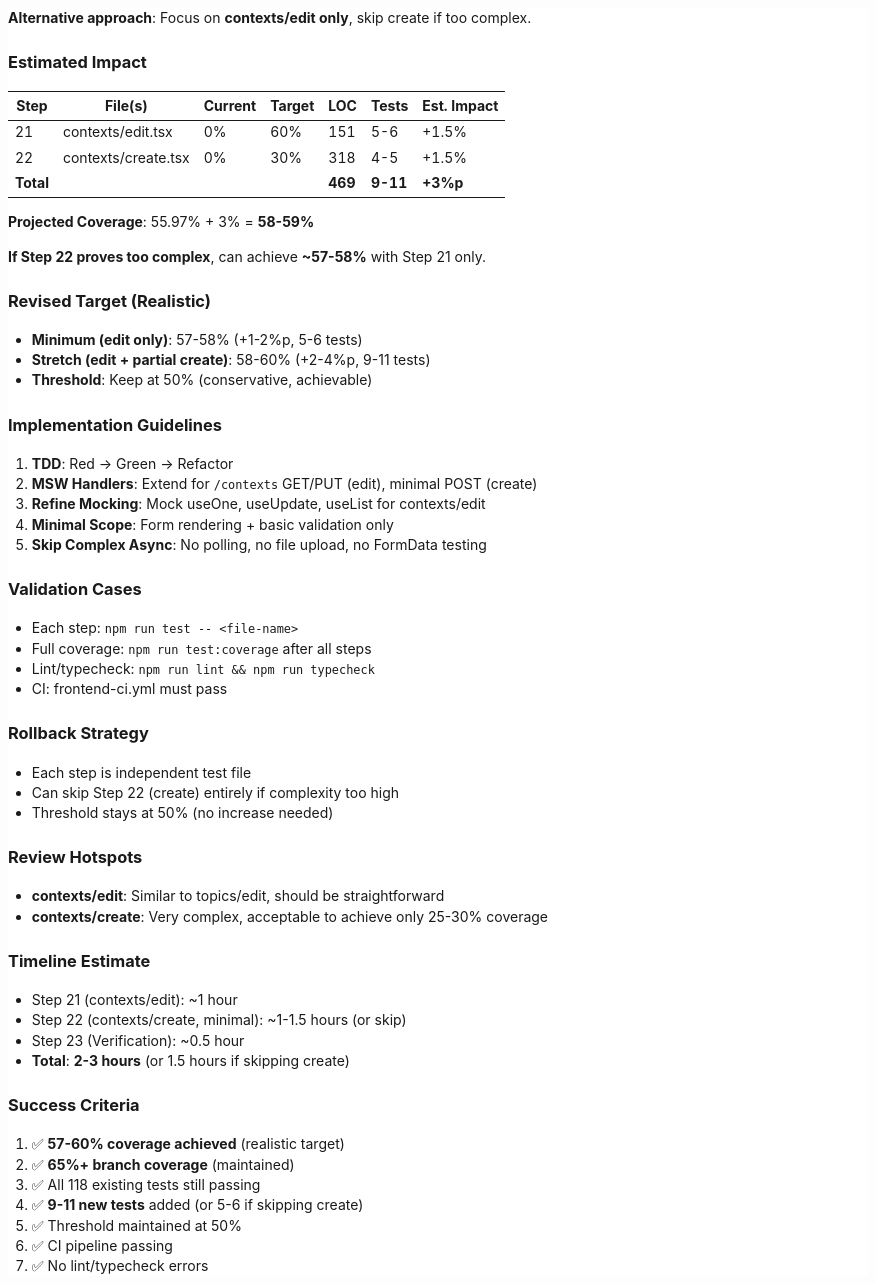 **Alternative approach**: Focus on **contexts/edit only**, skip create if too complex.

### Estimated Impact

| Step | File(s) | Current | Target | LOC | Tests | Est. Impact |
|------|---------|---------|--------|-----|-------|-------------|
| 21 | contexts/edit.tsx | 0% | 60% | 151 | 5-6 | +1.5% |
| 22 | contexts/create.tsx | 0% | 30% | 318 | 4-5 | +1.5% |
| **Total** | | | | **469** | **9-11** | **+3%p** |

**Projected Coverage**: 55.97% + 3% = **58-59%**

**If Step 22 proves too complex**, can achieve **~57-58%** with Step 21 only.

### Revised Target (Realistic)
- **Minimum (edit only)**: 57-58% (+1-2%p, 5-6 tests)
- **Stretch (edit + partial create)**: 58-60% (+2-4%p, 9-11 tests)
- **Threshold**: Keep at 50% (conservative, achievable)

### Implementation Guidelines

1. **TDD**: Red → Green → Refactor
2. **MSW Handlers**: Extend for `/contexts` GET/PUT (edit), minimal POST (create)
3. **Refine Mocking**: Mock useOne, useUpdate, useList for contexts/edit
4. **Minimal Scope**: Form rendering + basic validation only
5. **Skip Complex Async**: No polling, no file upload, no FormData testing

### Validation Cases
- Each step: `npm run test -- <file-name>`
- Full coverage: `npm run test:coverage` after all steps
- Lint/typecheck: `npm run lint && npm run typecheck`
- CI: frontend-ci.yml must pass

### Rollback Strategy
- Each step is independent test file
- Can skip Step 22 (create) entirely if complexity too high
- Threshold stays at 50% (no increase needed)

### Review Hotspots
- **contexts/edit**: Similar to topics/edit, should be straightforward
- **contexts/create**: Very complex, acceptable to achieve only 25-30% coverage

### Timeline Estimate
- Step 21 (contexts/edit): ~1 hour
- Step 22 (contexts/create, minimal): ~1-1.5 hours (or skip)
- Step 23 (Verification): ~0.5 hour
- **Total**: **2-3 hours** (or 1.5 hours if skipping create)

### Success Criteria
1. ✅ **57-60% coverage achieved** (realistic target)
2. ✅ **65%+ branch coverage** (maintained)
3. ✅ All 118 existing tests still passing
4. ✅ **9-11 new tests** added (or 5-6 if skipping create)
5. ✅ Threshold maintained at 50%
6. ✅ CI pipeline passing
7. ✅ No lint/typecheck errors
